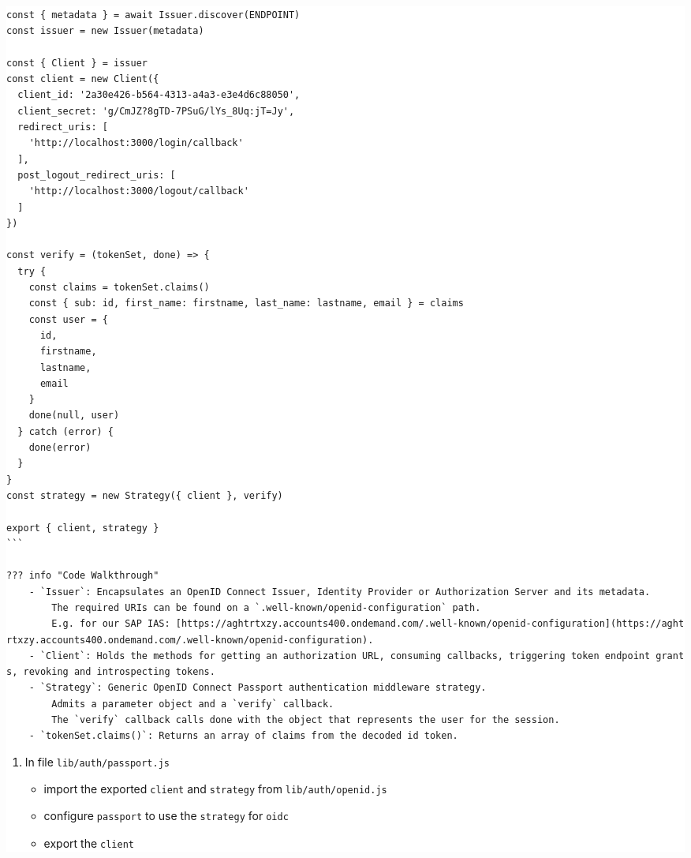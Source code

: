    const { metadata } = await Issuer.discover(ENDPOINT)
    const issuer = new Issuer(metadata)

    const { Client } = issuer
    const client = new Client({
      client_id: '2a30e426-b564-4313-a4a3-e3e4d6c88050',
      client_secret: 'g/CmJZ?8gTD-7PSuG/lYs_8Uq:jT=Jy',
      redirect_uris: [
        'http://localhost:3000/login/callback'
      ],
      post_logout_redirect_uris: [
        'http://localhost:3000/logout/callback'
      ]
    })

    const verify = (tokenSet, done) => {
      try {
        const claims = tokenSet.claims()
        const { sub: id, first_name: firstname, last_name: lastname, email } = claims
        const user = {
          id,
          firstname,
          lastname,
          email
        }
        done(null, user)
      } catch (error) {
        done(error)
      }
    }
    const strategy = new Strategy({ client }, verify)

    export { client, strategy }
    ```

    ??? info "Code Walkthrough"
        - `Issuer`: Encapsulates an OpenID Connect Issuer, Identity Provider or Authorization Server and its metadata.
            The required URIs can be found on a `.well-known/openid-configuration` path.
            E.g. for our SAP IAS: [https://aghtrtxzy.accounts400.ondemand.com/.well-known/openid-configuration](https://aghtrtxzy.accounts400.ondemand.com/.well-known/openid-configuration).
        - `Client`: Holds the methods for getting an authorization URL, consuming callbacks, triggering token endpoint grants, revoking and introspecting tokens.
        - `Strategy`: Generic OpenID Connect Passport authentication middleware strategy.
            Admits a parameter object and a `verify` callback.
            The `verify` callback calls done with the object that represents the user for the session.
        - `tokenSet.claims()`: Returns an array of claims from the decoded id token.

1. In file `lib/auth/passport.js`

    - import the exported `client` and `strategy` from `lib/auth/openid.js`

    - configure `passport` to use the `strategy` for `oidc`

    - export the `client`
